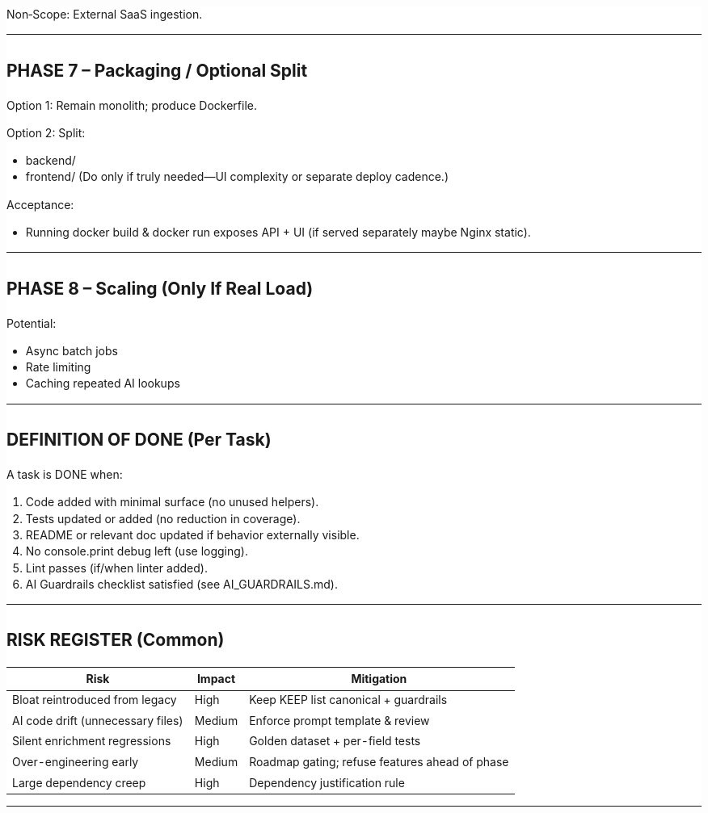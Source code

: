 Non‑Scope:
External SaaS ingestion.

---

## PHASE 7 – Packaging / Optional Split

Option 1:
Remain monolith; produce Dockerfile.

Option 2:
Split:
- backend/
- frontend/
(Do only if truly needed—UI complexity or separate deploy cadence.)

Acceptance:
- Running docker build & docker run exposes API + UI (if served separately maybe Nginx static).

---

## PHASE 8 – Scaling (Only If Real Load)

Potential:
- Async batch jobs
- Rate limiting
- Caching repeated AI lookups

---

## DEFINITION OF DONE (Per Task)

A task is DONE when:
1. Code added with minimal surface (no unused helpers).
2. Tests updated or added (no reduction in coverage).
3. README or relevant doc updated if behavior externally visible.
4. No console.print debug left (use logging).
5. Lint passes (if/when linter added).
6. AI Guardrails checklist satisfied (see AI_GUARDRAILS.md).

---

## RISK REGISTER (Common)

| Risk | Impact | Mitigation |
|------|--------|------------|
| Bloat reintroduced from legacy | High | Keep KEEP list canonical + guardrails |
| AI code drift (unnecessary files) | Medium | Enforce prompt template & review |
| Silent enrichment regressions | High | Golden dataset + per-field tests |
| Over-engineering early | Medium | Roadmap gating; refuse features ahead of phase |
| Large dependency creep | High | Dependency justification rule |

---